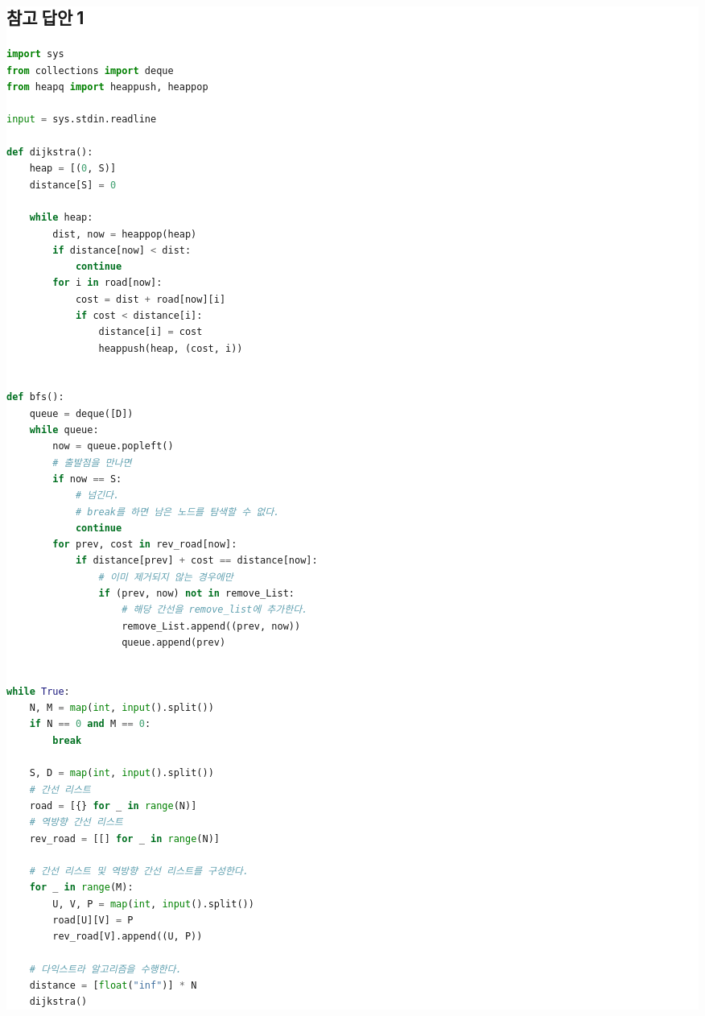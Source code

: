 ## 참고 답안 1

```python
import sys
from collections import deque
from heapq import heappush, heappop

input = sys.stdin.readline

def dijkstra():
    heap = [(0, S)]
    distance[S] = 0

    while heap:
        dist, now = heappop(heap)
        if distance[now] < dist:
            continue
        for i in road[now]:
            cost = dist + road[now][i]
            if cost < distance[i]:
                distance[i] = cost
                heappush(heap, (cost, i))


def bfs():
    queue = deque([D])
    while queue:
        now = queue.popleft()
        # 출발점을 만나면
        if now == S:
            # 넘긴다.
            # break를 하면 남은 노드를 탐색할 수 없다.
            continue
        for prev, cost in rev_road[now]:
            if distance[prev] + cost == distance[now]:
                # 이미 제거되지 않는 경우에만
                if (prev, now) not in remove_List:
                    # 해당 간선을 remove_list에 추가한다.
                    remove_List.append((prev, now))
                    queue.append(prev)


while True:
    N, M = map(int, input().split())
    if N == 0 and M == 0:
        break

    S, D = map(int, input().split())
    # 간선 리스트
    road = [{} for _ in range(N)]
    # 역방향 간선 리스트
    rev_road = [[] for _ in range(N)]

    # 간선 리스트 및 역방향 간선 리스트를 구성한다.
    for _ in range(M):
        U, V, P = map(int, input().split())
        road[U][V] = P
        rev_road[V].append((U, P))

    # 다익스트라 알고리즘을 수행한다.
    distance = [float("inf")] * N
    dijkstra()

```